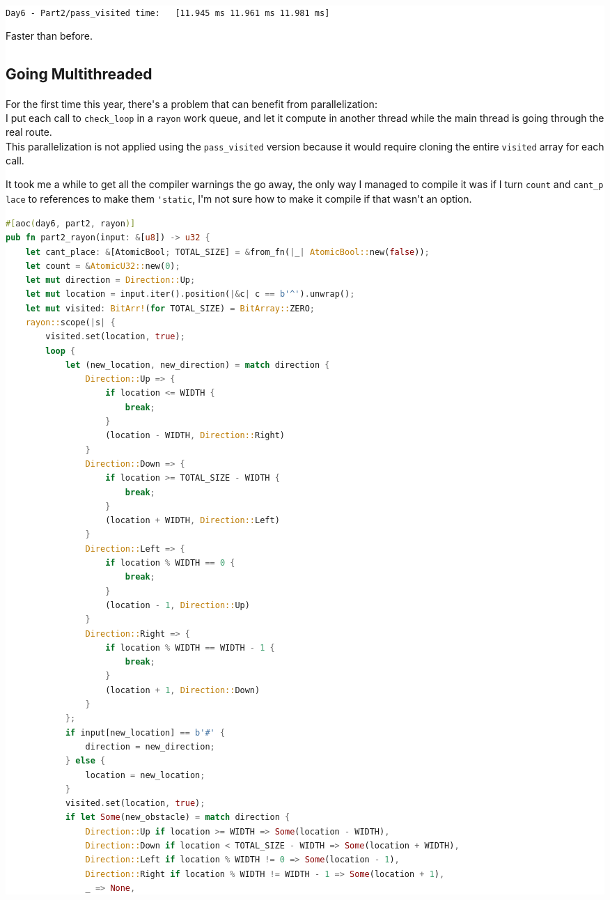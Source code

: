 ```
Day6 - Part2/pass_visited time:   [11.945 ms 11.961 ms 11.981 ms]
```
Faster than before.

## Going Multithreaded
For the first time this year, there's a problem that can benefit from parallelization:  
I put each call to `check_loop` in a `rayon` work queue, and let it compute in another thread while the main thread is going through the real route.  
This parallelization is not applied using the `pass_visited` version because it would require cloning the entire `visited` array for each call.

It took me a while to get all the compiler warnings the go away, the only way I managed to compile it was if I turn `count` and `cant_place` to references to make them `'static`, I'm not sure how to make it compile if that wasn't an option.
```rust
#[aoc(day6, part2, rayon)]
pub fn part2_rayon(input: &[u8]) -> u32 {
    let cant_place: &[AtomicBool; TOTAL_SIZE] = &from_fn(|_| AtomicBool::new(false));
    let count = &AtomicU32::new(0);
    let mut direction = Direction::Up;
    let mut location = input.iter().position(|&c| c == b'^').unwrap();
    let mut visited: BitArr!(for TOTAL_SIZE) = BitArray::ZERO;
    rayon::scope(|s| {
        visited.set(location, true);
        loop {
            let (new_location, new_direction) = match direction {
                Direction::Up => {
                    if location <= WIDTH {
                        break;
                    }
                    (location - WIDTH, Direction::Right)
                }
                Direction::Down => {
                    if location >= TOTAL_SIZE - WIDTH {
                        break;
                    }
                    (location + WIDTH, Direction::Left)
                }
                Direction::Left => {
                    if location % WIDTH == 0 {
                        break;
                    }
                    (location - 1, Direction::Up)
                }
                Direction::Right => {
                    if location % WIDTH == WIDTH - 1 {
                        break;
                    }
                    (location + 1, Direction::Down)
                }
            };
            if input[new_location] == b'#' {
                direction = new_direction;
            } else {
                location = new_location;
            }
            visited.set(location, true);
            if let Some(new_obstacle) = match direction {
                Direction::Up if location >= WIDTH => Some(location - WIDTH),
                Direction::Down if location < TOTAL_SIZE - WIDTH => Some(location + WIDTH),
                Direction::Left if location % WIDTH != 0 => Some(location - 1),
                Direction::Right if location % WIDTH != WIDTH - 1 => Some(location + 1),
                _ => None,
```